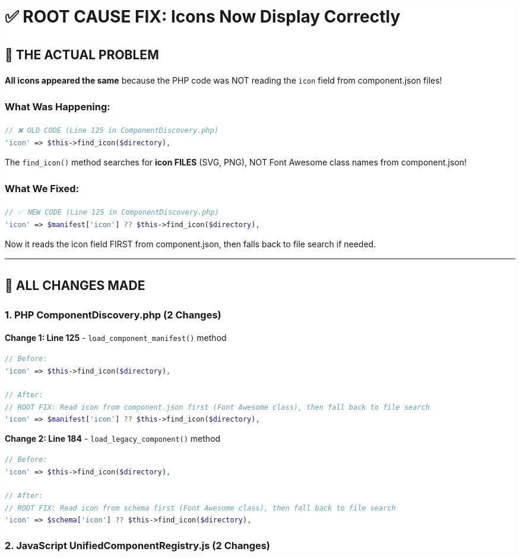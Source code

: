 # ✅ ROOT CAUSE FIX: Icons Now Display Correctly

## 🎯 THE ACTUAL PROBLEM

**All icons appeared the same** because the PHP code was NOT reading the `icon` field from component.json files!

### What Was Happening:
```php
// ❌ OLD CODE (Line 125 in ComponentDiscovery.php)
'icon' => $this->find_icon($directory),
```

The `find_icon()` method searches for **icon FILES** (SVG, PNG), NOT Font Awesome class names from component.json!

### What We Fixed:
```php
// ✅ NEW CODE (Line 125 in ComponentDiscovery.php)
'icon' => $manifest['icon'] ?? $this->find_icon($directory),
```

Now it reads the icon field FIRST from component.json, then falls back to file search if needed.

---

## 🔧 ALL CHANGES MADE

### 1. PHP ComponentDiscovery.php (2 Changes)

**Change 1: Line 125** - `load_component_manifest()` method
```php
// Before:
'icon' => $this->find_icon($directory),

// After:
// ROOT FIX: Read icon from component.json first (Font Awesome class), then fall back to file search
'icon' => $manifest['icon'] ?? $this->find_icon($directory),
```

**Change 2: Line 184** - `load_legacy_component()` method
```php
// Before:
'icon' => $this->find_icon($directory),

// After:
// ROOT FIX: Read icon from schema first (Font Awesome class), then fall back to file search
'icon' => $schema['icon'] ?? $this->find_icon($directory),
```

### 2. JavaScript UnifiedComponentRegistry.js (2 Changes)
